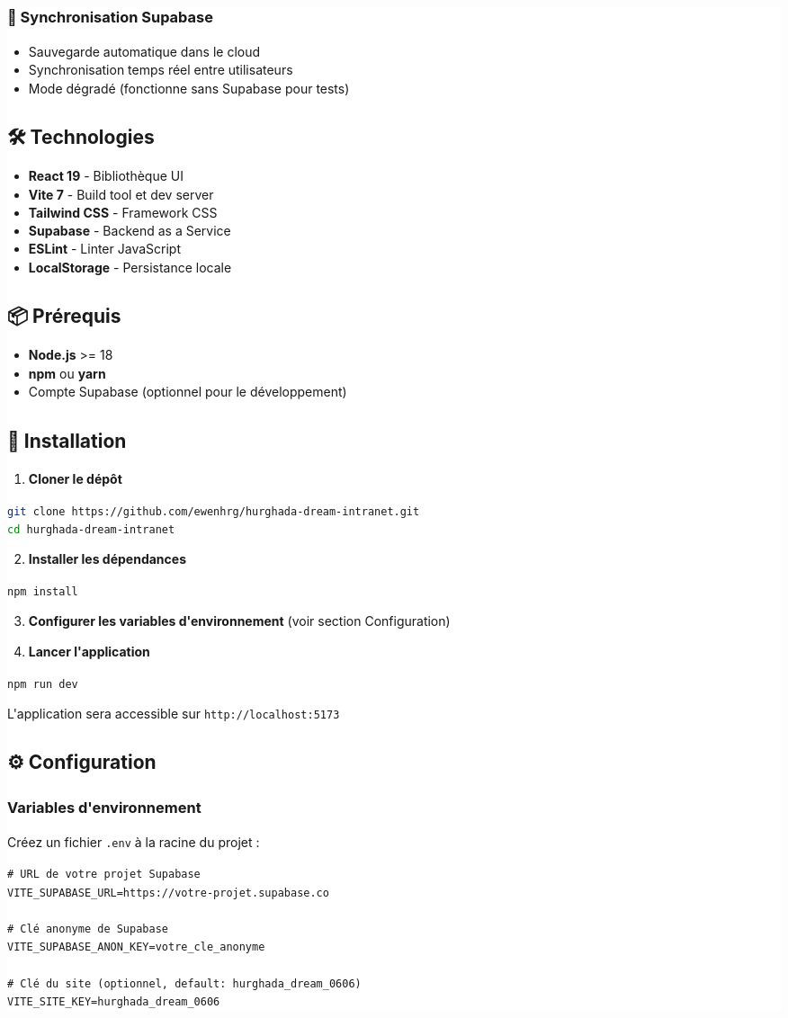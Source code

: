 ### 🔄 Synchronisation Supabase
- Sauvegarde automatique dans le cloud
- Synchronisation temps réel entre utilisateurs
- Mode dégradé (fonctionne sans Supabase pour tests)

## 🛠️ Technologies

- **React 19** - Bibliothèque UI
- **Vite 7** - Build tool et dev server
- **Tailwind CSS** - Framework CSS
- **Supabase** - Backend as a Service
- **ESLint** - Linter JavaScript
- **LocalStorage** - Persistance locale

## 📦 Prérequis

- **Node.js** >= 18
- **npm** ou **yarn**
- Compte Supabase (optionnel pour le développement)

## 🚀 Installation

1. **Cloner le dépôt**
```bash
git clone https://github.com/ewenhrg/hurghada-dream-intranet.git
cd hurghada-dream-intranet
```

2. **Installer les dépendances**
```bash
npm install
```

3. **Configurer les variables d'environnement** (voir section Configuration)

4. **Lancer l'application**
```bash
npm run dev
```

L'application sera accessible sur `http://localhost:5173`

## ⚙️ Configuration

### Variables d'environnement

Créez un fichier `.env` à la racine du projet :

```env
# URL de votre projet Supabase
VITE_SUPABASE_URL=https://votre-projet.supabase.co

# Clé anonyme de Supabase
VITE_SUPABASE_ANON_KEY=votre_cle_anonyme

# Clé du site (optionnel, default: hurghada_dream_0606)
VITE_SITE_KEY=hurghada_dream_0606
```
